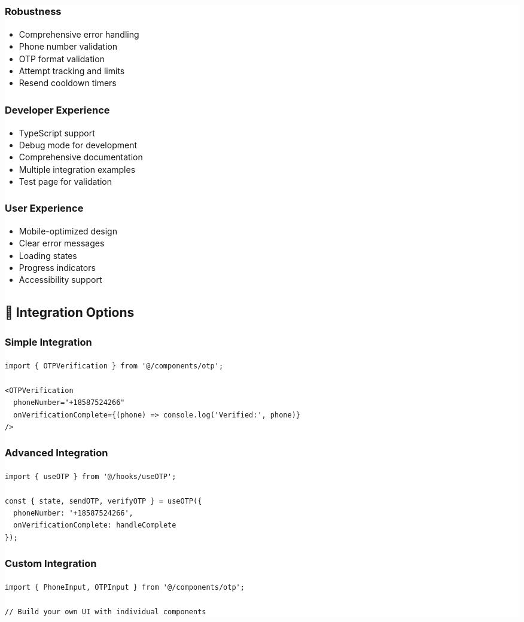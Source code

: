 ### **Robustness**
- Comprehensive error handling
- Phone number validation
- OTP format validation
- Attempt tracking and limits
- Resend cooldown timers

### **Developer Experience**
- TypeScript support
- Debug mode for development
- Comprehensive documentation
- Multiple integration examples
- Test page for validation

### **User Experience**
- Mobile-optimized design
- Clear error messages
- Loading states
- Progress indicators
- Accessibility support

## 🔧 **Integration Options**

### **Simple Integration**
```tsx
import { OTPVerification } from '@/components/otp';

<OTPVerification
  phoneNumber="+18587524266"
  onVerificationComplete={(phone) => console.log('Verified:', phone)}
/>
```

### **Advanced Integration**
```tsx
import { useOTP } from '@/hooks/useOTP';

const { state, sendOTP, verifyOTP } = useOTP({
  phoneNumber: '+18587524266',
  onVerificationComplete: handleComplete
});
```

### **Custom Integration**
```tsx
import { PhoneInput, OTPInput } from '@/components/otp';

// Build your own UI with individual components
```
